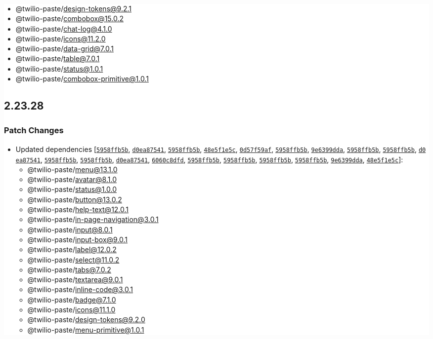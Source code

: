   - @twilio-paste/design-tokens@9.2.1
  - @twilio-paste/combobox@15.0.2
  - @twilio-paste/chat-log@4.1.0
  - @twilio-paste/icons@11.2.0
  - @twilio-paste/data-grid@7.0.1
  - @twilio-paste/table@7.0.1
  - @twilio-paste/status@1.0.1
  - @twilio-paste/combobox-primitive@1.0.1

## 2.23.28

### Patch Changes

- Updated dependencies [[`5958ffb5b`](https://github.com/twilio-labs/paste/commit/5958ffb5b46574886d4695d4a81a3bcb9a02256c), [`d0ea87541`](https://github.com/twilio-labs/paste/commit/d0ea875419dfa20bb47c3b2d689ec85e6c034e84), [`5958ffb5b`](https://github.com/twilio-labs/paste/commit/5958ffb5b46574886d4695d4a81a3bcb9a02256c), [`48e5f1e5c`](https://github.com/twilio-labs/paste/commit/48e5f1e5cd1c06c6967ee4e43f30179498efede8), [`0d57f59af`](https://github.com/twilio-labs/paste/commit/0d57f59af2d8fc53afc9976fe81708965c8f589c), [`5958ffb5b`](https://github.com/twilio-labs/paste/commit/5958ffb5b46574886d4695d4a81a3bcb9a02256c), [`9e6399dda`](https://github.com/twilio-labs/paste/commit/9e6399dda8ea592a57319685144deda714565c93), [`5958ffb5b`](https://github.com/twilio-labs/paste/commit/5958ffb5b46574886d4695d4a81a3bcb9a02256c), [`5958ffb5b`](https://github.com/twilio-labs/paste/commit/5958ffb5b46574886d4695d4a81a3bcb9a02256c), [`d0ea87541`](https://github.com/twilio-labs/paste/commit/d0ea875419dfa20bb47c3b2d689ec85e6c034e84), [`5958ffb5b`](https://github.com/twilio-labs/paste/commit/5958ffb5b46574886d4695d4a81a3bcb9a02256c), [`5958ffb5b`](https://github.com/twilio-labs/paste/commit/5958ffb5b46574886d4695d4a81a3bcb9a02256c), [`d0ea87541`](https://github.com/twilio-labs/paste/commit/d0ea875419dfa20bb47c3b2d689ec85e6c034e84), [`6060c8dfd`](https://github.com/twilio-labs/paste/commit/6060c8dfd15f4fb338d92637eec503e87c509125), [`5958ffb5b`](https://github.com/twilio-labs/paste/commit/5958ffb5b46574886d4695d4a81a3bcb9a02256c), [`5958ffb5b`](https://github.com/twilio-labs/paste/commit/5958ffb5b46574886d4695d4a81a3bcb9a02256c), [`5958ffb5b`](https://github.com/twilio-labs/paste/commit/5958ffb5b46574886d4695d4a81a3bcb9a02256c), [`5958ffb5b`](https://github.com/twilio-labs/paste/commit/5958ffb5b46574886d4695d4a81a3bcb9a02256c), [`9e6399dda`](https://github.com/twilio-labs/paste/commit/9e6399dda8ea592a57319685144deda714565c93), [`48e5f1e5c`](https://github.com/twilio-labs/paste/commit/48e5f1e5cd1c06c6967ee4e43f30179498efede8)]:
  - @twilio-paste/menu@13.1.0
  - @twilio-paste/avatar@8.1.0
  - @twilio-paste/status@1.0.0
  - @twilio-paste/button@13.0.2
  - @twilio-paste/help-text@12.0.1
  - @twilio-paste/in-page-navigation@3.0.1
  - @twilio-paste/input@8.0.1
  - @twilio-paste/input-box@9.0.1
  - @twilio-paste/label@12.0.2
  - @twilio-paste/select@11.0.2
  - @twilio-paste/tabs@7.0.2
  - @twilio-paste/textarea@9.0.1
  - @twilio-paste/inline-code@3.0.1
  - @twilio-paste/badge@7.1.0
  - @twilio-paste/icons@11.1.0
  - @twilio-paste/design-tokens@9.2.0
  - @twilio-paste/menu-primitive@1.0.1

